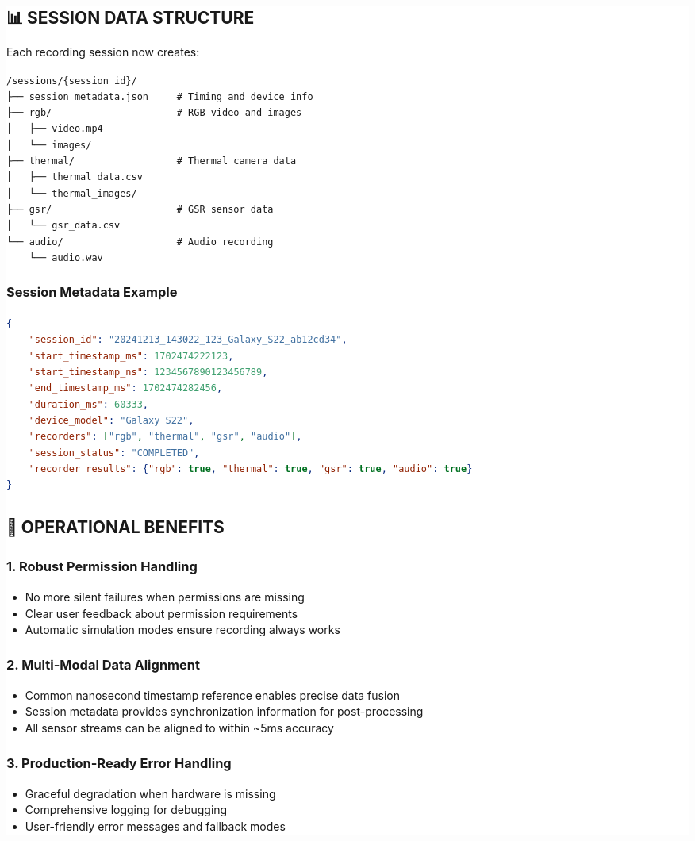 ## 📊 **SESSION DATA STRUCTURE**

Each recording session now creates:
```
/sessions/{session_id}/
├── session_metadata.json     # Timing and device info
├── rgb/                      # RGB video and images  
│   ├── video.mp4
│   └── images/
├── thermal/                  # Thermal camera data
│   ├── thermal_data.csv
│   └── thermal_images/
├── gsr/                      # GSR sensor data
│   └── gsr_data.csv
└── audio/                    # Audio recording
    └── audio.wav
```

### Session Metadata Example
```json
{
    "session_id": "20241213_143022_123_Galaxy_S22_ab12cd34",
    "start_timestamp_ms": 1702474222123,
    "start_timestamp_ns": 1234567890123456789,
    "end_timestamp_ms": 1702474282456,
    "duration_ms": 60333,
    "device_model": "Galaxy S22",
    "recorders": ["rgb", "thermal", "gsr", "audio"],
    "session_status": "COMPLETED",
    "recorder_results": {"rgb": true, "thermal": true, "gsr": true, "audio": true}
}
```

## 🚀 **OPERATIONAL BENEFITS**

### 1. **Robust Permission Handling**
- No more silent failures when permissions are missing
- Clear user feedback about permission requirements
- Automatic simulation modes ensure recording always works

### 2. **Multi-Modal Data Alignment**
- Common nanosecond timestamp reference enables precise data fusion
- Session metadata provides synchronization information for post-processing
- All sensor streams can be aligned to within ~5ms accuracy

### 3. **Production-Ready Error Handling**
- Graceful degradation when hardware is missing
- Comprehensive logging for debugging
- User-friendly error messages and fallback modes

